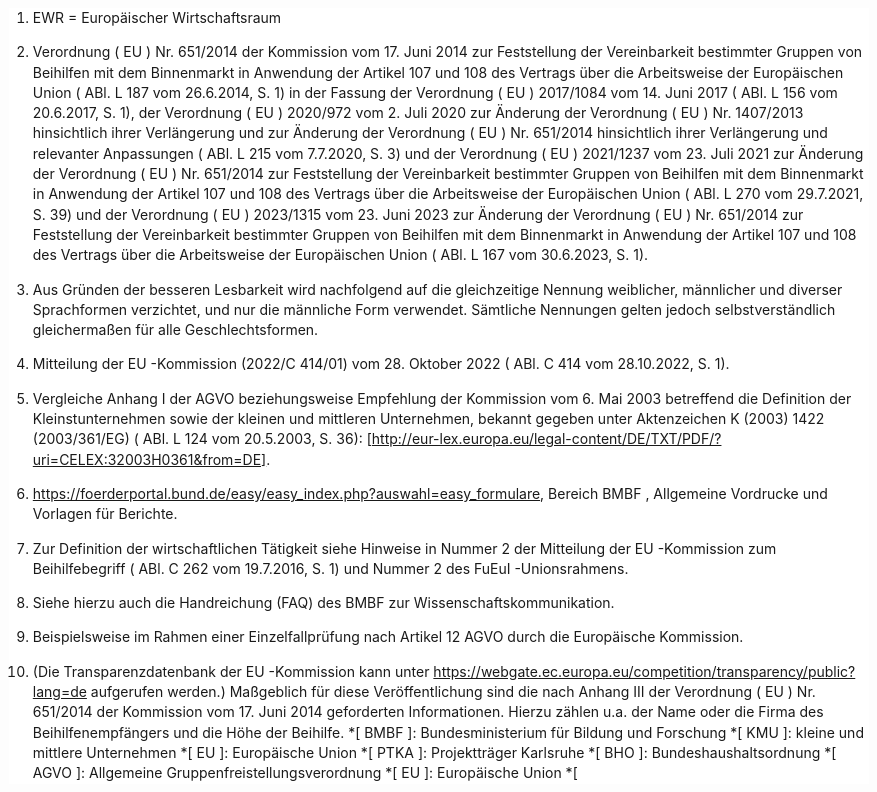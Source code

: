 1) EWR = Europäischer Wirtschaftsraum 

2) Verordnung (  EU  ) Nr. 651/2014 der Kommission vom 17. Juni 2014 zur Feststellung der Vereinbarkeit bestimmter Gruppen von Beihilfen mit dem Binnenmarkt in Anwendung der Artikel 107 und 108 des Vertrags über die Arbeitsweise der Europäischen Union (  ABl.  L 187 vom 26.6.2014, S. 1) in der Fassung der Verordnung (  EU  ) 2017/1084 vom 14. Juni 2017 (  ABl.  L 156 vom 20.6.2017, S. 1), der Verordnung (  EU  ) 2020/972 vom 2. Juli 2020 zur Änderung der Verordnung (  EU  ) Nr. 1407/2013 hinsichtlich ihrer Verlängerung und zur Änderung der Verordnung (  EU  ) Nr. 651/2014 hinsichtlich ihrer Verlängerung und relevanter Anpassungen (  ABl.  L 215 vom 7.7.2020, S. 3) und der Verordnung (  EU  ) 2021/1237 vom 23. Juli 2021 zur Änderung der Verordnung (  EU  ) Nr. 651/2014 zur Feststellung der Vereinbarkeit bestimmter Gruppen von Beihilfen mit dem Binnenmarkt in Anwendung der Artikel 107 und 108 des Vertrags über die Arbeitsweise der Europäischen Union (  ABl.  L 270 vom 29.7.2021, S. 39) und der Verordnung (  EU  ) 2023/1315 vom 23. Juni 2023 zur Änderung der Verordnung (  EU  ) Nr. 651/2014 zur Feststellung der Vereinbarkeit bestimmter Gruppen von Beihilfen mit dem Binnenmarkt in Anwendung der Artikel 107 und 108 des Vertrags über die Arbeitsweise der Europäischen Union (  ABl.  L 167 vom 30.6.2023, S. 1). 

3) Aus Gründen der besseren Lesbarkeit wird nachfolgend auf die gleichzeitige Nennung weiblicher, männlicher und diverser Sprachformen verzichtet, und nur die männliche Form verwendet. Sämtliche Nennungen gelten jedoch selbstverständlich gleichermaßen für alle Geschlechtsformen. 

4) Mitteilung der  EU  -Kommission (2022/C 414/01) vom 28. Oktober 2022 (  ABl.  C 414 vom 28.10.2022, S. 1). 

5) Vergleiche Anhang I der  AGVO  beziehungsweise Empfehlung der Kommission vom 6. Mai 2003 betreffend die Definition der Kleinstunternehmen sowie der kleinen und mittleren Unternehmen, bekannt gegeben unter Aktenzeichen K (2003) 1422 (2003/361/EG) (  ABl.  L 124 vom 20.5.2003, S. 36): [http://eur-lex.europa.eu/legal-content/DE/TXT/PDF/?uri=CELEX:32003H0361&from=DE]. 

6) https://foerderportal.bund.de/easy/easy_index.php?auswahl=easy_formulare, Bereich  BMBF  , Allgemeine Vordrucke und Vorlagen für Berichte. 

7) Zur Definition der wirtschaftlichen Tätigkeit siehe Hinweise in Nummer 2 der Mitteilung der  EU  -Kommission zum Beihilfebegriff (  ABl.  C 262 vom 19.7.2016, S. 1) und Nummer 2 des  FuEuI  -Unionsrahmens. 

8) Siehe hierzu auch die Handreichung (FAQ) des  BMBF  zur Wissenschaftskommunikation. 

9) Beispielsweise im Rahmen einer Einzelfallprüfung nach Artikel 12  AGVO  durch die Europäische Kommission. 

10) (Die Transparenzdatenbank der  EU  -Kommission kann unter https://webgate.ec.europa.eu/competition/transparency/public?lang=de aufgerufen werden.) Maßgeblich für diese Veröffentlichung sind die nach Anhang III der Verordnung (  EU  ) Nr. 651/2014 der Kommission vom 17. Juni 2014 geforderten Informationen. Hierzu zählen u.a. der Name oder die Firma des Beihilfenempfängers und die Höhe der Beihilfe. 
  *[
     BMBF
    ]: Bundesministerium für Bildung und Forschung
  *[
      KMU
     ]: kleine und mittlere Unternehmen
  *[
      EU
     ]: Europäische Union
  *[
     PTKA
    ]: Projektträger Karlsruhe
  *[
     BHO
    ]: Bundeshaushaltsordnung
  *[
     AGVO
    ]: Allgemeine Gruppenfreistellungsverordnung
  *[
     EU
    ]: Europäische Union
  *[